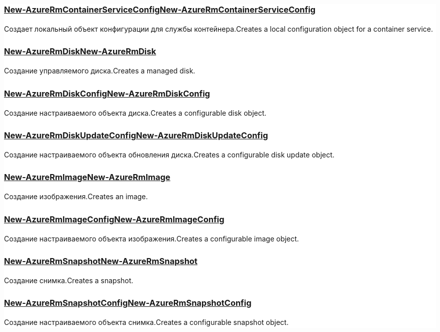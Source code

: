 ### [<span data-ttu-id="ddd29-211">New-AzureRmContainerServiceConfig</span><span class="sxs-lookup"><span data-stu-id="ddd29-211">New-AzureRmContainerServiceConfig</span></span>](New-AzureRmContainerServiceConfig.md)
<span data-ttu-id="ddd29-212">Создает локальный объект конфигурации для службы контейнера.</span><span class="sxs-lookup"><span data-stu-id="ddd29-212">Creates a local configuration object for a container service.</span></span>

### [<span data-ttu-id="ddd29-213">New-AzureRmDisk</span><span class="sxs-lookup"><span data-stu-id="ddd29-213">New-AzureRmDisk</span></span>](New-AzureRmDisk.md)
<span data-ttu-id="ddd29-214">Создание управляемого диска.</span><span class="sxs-lookup"><span data-stu-id="ddd29-214">Creates a managed disk.</span></span>

### [<span data-ttu-id="ddd29-215">New-AzureRmDiskConfig</span><span class="sxs-lookup"><span data-stu-id="ddd29-215">New-AzureRmDiskConfig</span></span>](New-AzureRmDiskConfig.md)
<span data-ttu-id="ddd29-216">Создание настраиваемого объекта диска.</span><span class="sxs-lookup"><span data-stu-id="ddd29-216">Creates a configurable disk object.</span></span>

### [<span data-ttu-id="ddd29-217">New-AzureRmDiskUpdateConfig</span><span class="sxs-lookup"><span data-stu-id="ddd29-217">New-AzureRmDiskUpdateConfig</span></span>](New-AzureRmDiskUpdateConfig.md)
<span data-ttu-id="ddd29-218">Создание настраиваемого объекта обновления диска.</span><span class="sxs-lookup"><span data-stu-id="ddd29-218">Creates a configurable disk update object.</span></span>

### [<span data-ttu-id="ddd29-219">New-AzureRmImage</span><span class="sxs-lookup"><span data-stu-id="ddd29-219">New-AzureRmImage</span></span>](New-AzureRmImage.md)
<span data-ttu-id="ddd29-220">Создание изображения.</span><span class="sxs-lookup"><span data-stu-id="ddd29-220">Creates an image.</span></span>

### [<span data-ttu-id="ddd29-221">New-AzureRmImageConfig</span><span class="sxs-lookup"><span data-stu-id="ddd29-221">New-AzureRmImageConfig</span></span>](New-AzureRmImageConfig.md)
<span data-ttu-id="ddd29-222">Создание настраиваемого объекта изображения.</span><span class="sxs-lookup"><span data-stu-id="ddd29-222">Creates a configurable image object.</span></span>

### [<span data-ttu-id="ddd29-223">New-AzureRmSnapshot</span><span class="sxs-lookup"><span data-stu-id="ddd29-223">New-AzureRmSnapshot</span></span>](New-AzureRmSnapshot.md)
<span data-ttu-id="ddd29-224">Создание снимка.</span><span class="sxs-lookup"><span data-stu-id="ddd29-224">Creates a snapshot.</span></span>

### [<span data-ttu-id="ddd29-225">New-AzureRmSnapshotConfig</span><span class="sxs-lookup"><span data-stu-id="ddd29-225">New-AzureRmSnapshotConfig</span></span>](New-AzureRmSnapshotConfig.md)
<span data-ttu-id="ddd29-226">Создание настраиваемого объекта снимка.</span><span class="sxs-lookup"><span data-stu-id="ddd29-226">Creates a configurable snapshot object.</span></span>
